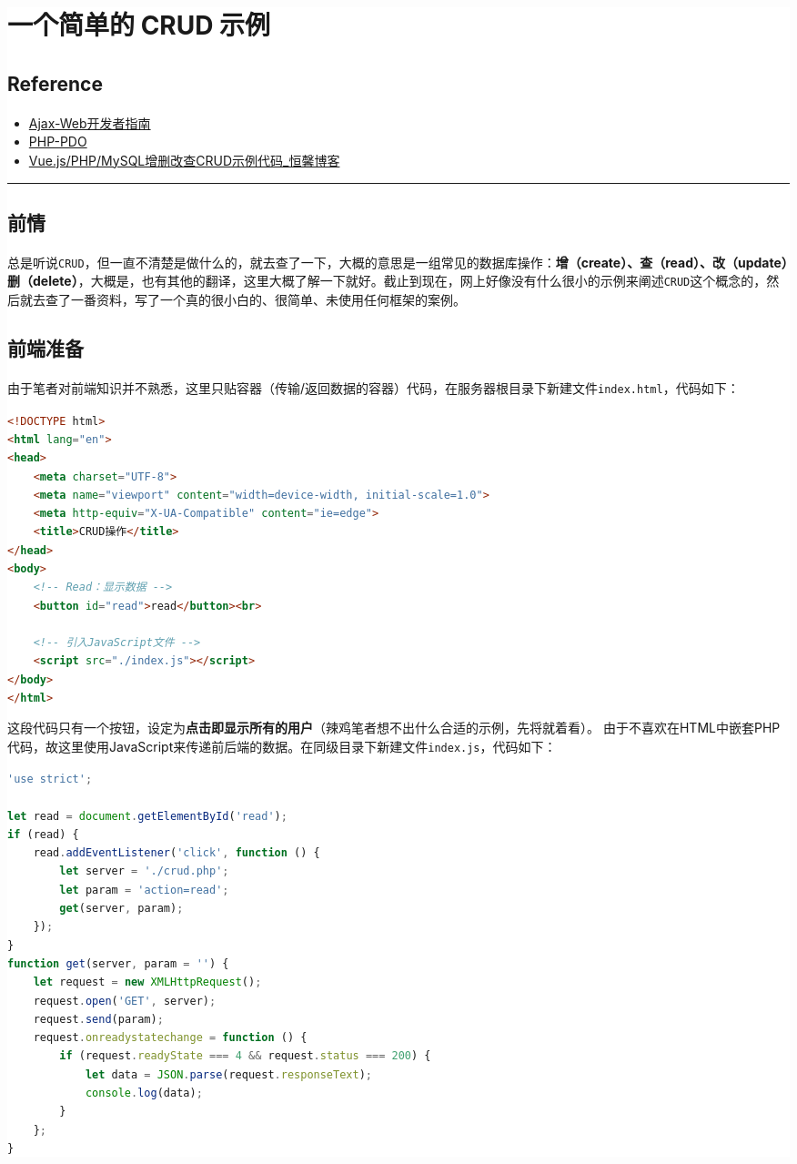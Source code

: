 # 一个简单的 CRUD 示例

## Reference

- [Ajax-Web开发者指南](https://developer.mozilla.org/zh-CN/docs/Web/Guide/AJAX)
- [PHP-PDO](https://www.php.net/manual/zh/book.pdo.php)
- [Vue.js/PHP/MySQL增删改查CRUD示例代码_恒馨博客](https://towait.com/blog/vuejs-crud-with-php-and-mysql/)

------------------------------------------------------------------------------------------------------------------------

## 前情

总是听说`CRUD`，但一直不清楚是做什么的，就去查了一下，大概的意思是一组常见的数据库操作：**增（create）、查（read）、改（update）删（delete）**，大概是，也有其他的翻译，这里大概了解一下就好。截止到现在，网上好像没有什么很小的示例来阐述`CRUD`这个概念的，然后就去查了一番资料，写了一个真的很小白的、很简单、未使用任何框架的案例。

## 前端准备

由于笔者对前端知识并不熟悉，这里只贴容器（传输/返回数据的容器）代码，在服务器根目录下新建文件`index.html`，代码如下：

```html
<!DOCTYPE html>
<html lang="en">
<head>
    <meta charset="UTF-8">
    <meta name="viewport" content="width=device-width, initial-scale=1.0">
    <meta http-equiv="X-UA-Compatible" content="ie=edge">
    <title>CRUD操作</title>
</head>
<body>
    <!-- Read：显示数据 -->
    <button id="read">read</button><br>

    <!-- 引入JavaScript文件 -->
    <script src="./index.js"></script>
</body>
</html>
```

这段代码只有一个按钮，设定为**点击即显示所有的用户**（辣鸡笔者想不出什么合适的示例，先将就着看）。
由于不喜欢在HTML中嵌套PHP代码，故这里使用JavaScript来传递前后端的数据。在同级目录下新建文件`index.js`，代码如下：

```javascript
'use strict';

let read = document.getElementById('read');
if (read) {
    read.addEventListener('click', function () {
        let server = './crud.php';
        let param = 'action=read';
        get(server, param);
    });
}
function get(server, param = '') {
    let request = new XMLHttpRequest();
    request.open('GET', server);
    request.send(param);
    request.onreadystatechange = function () {
        if (request.readyState === 4 && request.status === 200) {
            let data = JSON.parse(request.responseText);
            console.log(data);
        }
    };
}
```